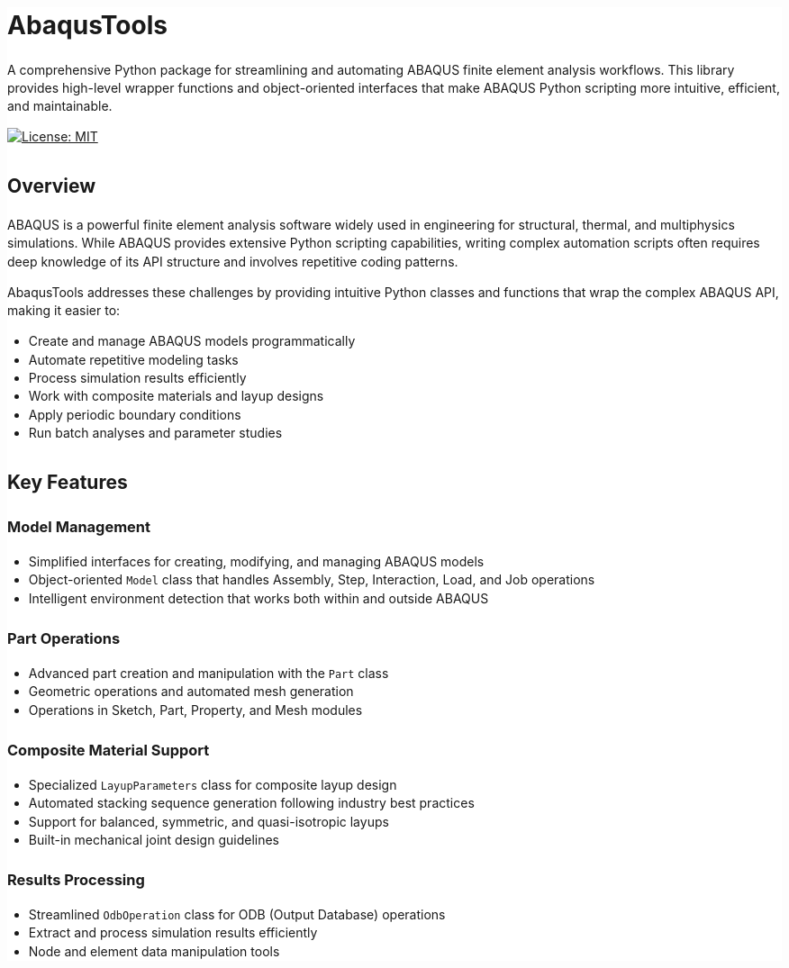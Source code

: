 # AbaqusTools

A comprehensive Python package for streamlining and automating ABAQUS finite element analysis workflows. This library provides high-level wrapper functions and object-oriented interfaces that make ABAQUS Python scripting more intuitive, efficient, and maintainable.

[![License: MIT](https://img.shields.io/badge/License-MIT-yellow.svg)](https://opensource.org/licenses/MIT)

## Overview

ABAQUS is a powerful finite element analysis software widely used in engineering for structural, thermal, and multiphysics simulations. While ABAQUS provides extensive Python scripting capabilities, writing complex automation scripts often requires deep knowledge of its API structure and involves repetitive coding patterns.

AbaqusTools addresses these challenges by providing intuitive Python classes and functions that wrap the complex ABAQUS API, making it easier to:

- Create and manage ABAQUS models programmatically
- Automate repetitive modeling tasks
- Process simulation results efficiently
- Work with composite materials and layup designs
- Apply periodic boundary conditions
- Run batch analyses and parameter studies

## Key Features

### Model Management

- Simplified interfaces for creating, modifying, and managing ABAQUS models
- Object-oriented `Model` class that handles Assembly, Step, Interaction, Load, and Job operations
- Intelligent environment detection that works both within and outside ABAQUS

### Part Operations

- Advanced part creation and manipulation with the `Part` class
- Geometric operations and automated mesh generation
- Operations in Sketch, Part, Property, and Mesh modules

### Composite Material Support

- Specialized `LayupParameters` class for composite layup design
- Automated stacking sequence generation following industry best practices
- Support for balanced, symmetric, and quasi-isotropic layups
- Built-in mechanical joint design guidelines

### Results Processing

- Streamlined `OdbOperation` class for ODB (Output Database) operations
- Extract and process simulation results efficiently
- Node and element data manipulation tools
